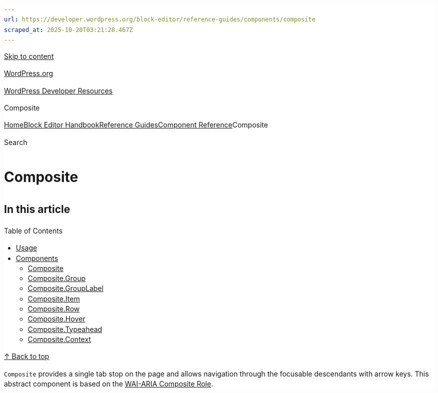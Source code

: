 ```yaml
---
url: https://developer.wordpress.org/block-editor/reference-guides/components/composite
scraped_at: 2025-10-20T03:21:28.467Z
---
```


[Skip to content](https://developer.wordpress.org/block-editor/reference-guides/components/composite/#wp--skip-link--target)

[WordPress.org](https://wordpress.org/)

[WordPress Developer Resources](https://developer.wordpress.org/)

Composite


[Home](https://developer.wordpress.org/)[Block Editor Handbook](https://developer.wordpress.org/block-editor/)[Reference Guides](https://developer.wordpress.org/block-editor/reference-guides/)[Component Reference](https://developer.wordpress.org/block-editor/reference-guides/components/)Composite

Search

# Composite

## In this article

Table of Contents

- [Usage](https://developer.wordpress.org/block-editor/reference-guides/components/composite/#usage)
- [Components](https://developer.wordpress.org/block-editor/reference-guides/components/composite/#components)
  - [Composite](https://developer.wordpress.org/block-editor/reference-guides/components/composite/#composite)
  - [Composite.Group](https://developer.wordpress.org/block-editor/reference-guides/components/composite/#composite-group)
  - [Composite.GroupLabel](https://developer.wordpress.org/block-editor/reference-guides/components/composite/#composite-grouplabel)
  - [Composite.Item](https://developer.wordpress.org/block-editor/reference-guides/components/composite/#composite-item)
  - [Composite.Row](https://developer.wordpress.org/block-editor/reference-guides/components/composite/#composite-row)
  - [Composite.Hover](https://developer.wordpress.org/block-editor/reference-guides/components/composite/#composite-hover)
  - [Composite.Typeahead](https://developer.wordpress.org/block-editor/reference-guides/components/composite/#composite-typeahead)
  - [Composite.Context](https://developer.wordpress.org/block-editor/reference-guides/components/composite/#composite-context)

[↑ Back to top](https://developer.wordpress.org/block-editor/reference-guides/components/composite/#wp--skip-link--target)

`Composite` provides a single tab stop on the page and allows navigation through the focusable descendants with arrow keys. This abstract component is based on the [WAI-ARIA Composite Role⁠](https://w3c.github.io/aria/#composite).
